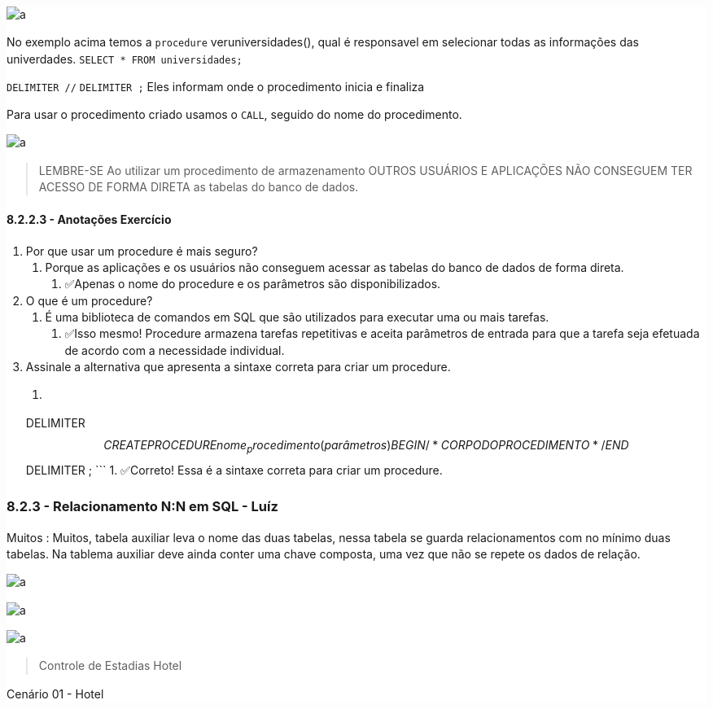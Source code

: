 ![a](https://i.imgur.com/rqTv4fx.jpg)

No exemplo acima temos a `procedure` veruniversidades(), qual é responsavel em selecionar todas as informações das univerdades. ``SELECT * FROM universidades;``

`DELIMITER //`
`DELIMITER ;` Eles informam onde o procedimento inicia e finaliza

Para usar o procedimento criado usamos o ``CALL``, seguido do nome do procedimento.

![a](https://i.imgur.com/rclGnWG.jpg)

>LEMBRE-SE
Ao utilizar um procedimento de armazenamento OUTROS USUÁRIOS E APLICAÇÕES NÃO CONSEGUEM TER ACESSO DE FORMA DIRETA as tabelas do banco de dados.

#### 8.2.2.3 - Anotações Exercício

1. Por que usar um procedure é mais seguro?
   1. Porque as aplicações e os usuários não conseguem acessar as tabelas do banco de dados de forma direta.
      1. ✅Apenas o nome do procedure e os parâmetros são disponibilizados.
2. O que é um procedure?
   1. É uma biblioteca de comandos em SQL que são utilizados para executar uma ou mais tarefas.
       1. ✅Isso mesmo! Procedure armazena tarefas repetitivas e aceita parâmetros de entrada para que a tarefa seja efetuada de acordo com a necessidade individual.
3. Assinale a alternativa que apresenta a sintaxe correta para criar um procedure.
    1. ```SQL

      DELIMITER $$
      CREATE PROCEDURE nome_procedimento (parâmetros)
      BEGIN
      /*CORPO DO PROCEDIMENTO*/
      END $$
      DELIMITER ;
       ```
        1. ✅Correto! Essa é a sintaxe correta para criar um procedure.

### 8.2.3 - Relacionamento N:N em SQL - Luíz

Muitos : Muitos, tabela auxiliar leva o nome das duas tabelas, nessa tabela se guarda relacionamentos com no mínimo duas tabelas. Na tablema auxiliar deve ainda conter uma chave composta, uma vez que não se repete os dados de relação.

![a](https://i.imgur.com/sy0Sz4b.jpg)

![a](https://i.imgur.com/rDQQT4u.jpg)

![a](https://i.imgur.com/GACFIJB.jpg)

>Controle de Estadias Hotel

Cenário 01 - Hotel
